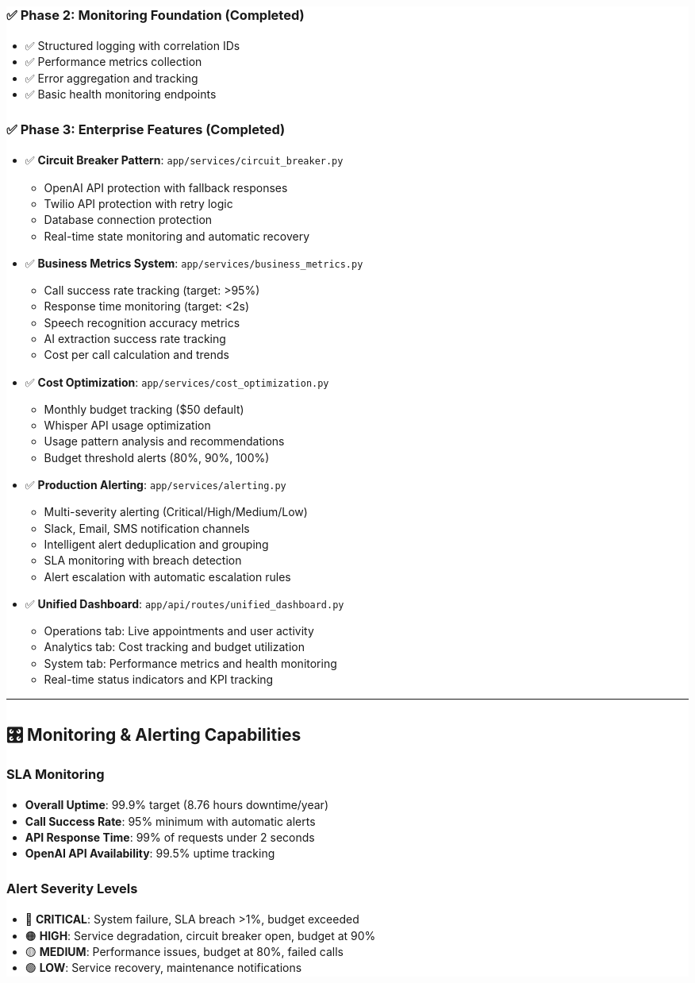 ### **✅ Phase 2: Monitoring Foundation (Completed)**
- ✅ Structured logging with correlation IDs
- ✅ Performance metrics collection
- ✅ Error aggregation and tracking
- ✅ Basic health monitoring endpoints

### **✅ Phase 3: Enterprise Features (Completed)**
- ✅ **Circuit Breaker Pattern**: `app/services/circuit_breaker.py`
  - OpenAI API protection with fallback responses
  - Twilio API protection with retry logic
  - Database connection protection
  - Real-time state monitoring and automatic recovery

- ✅ **Business Metrics System**: `app/services/business_metrics.py`
  - Call success rate tracking (target: >95%)
  - Response time monitoring (target: <2s)
  - Speech recognition accuracy metrics
  - AI extraction success rate tracking
  - Cost per call calculation and trends

- ✅ **Cost Optimization**: `app/services/cost_optimization.py`
  - Monthly budget tracking ($50 default)
  - Whisper API usage optimization
  - Usage pattern analysis and recommendations
  - Budget threshold alerts (80%, 90%, 100%)

- ✅ **Production Alerting**: `app/services/alerting.py`
  - Multi-severity alerting (Critical/High/Medium/Low)
  - Slack, Email, SMS notification channels
  - Intelligent alert deduplication and grouping
  - SLA monitoring with breach detection
  - Alert escalation with automatic escalation rules

- ✅ **Unified Dashboard**: `app/api/routes/unified_dashboard.py`
  - Operations tab: Live appointments and user activity
  - Analytics tab: Cost tracking and budget utilization
  - System tab: Performance metrics and health monitoring
  - Real-time status indicators and KPI tracking

---

## 🎛️ **Monitoring & Alerting Capabilities**

### **SLA Monitoring**
- **Overall Uptime**: 99.9% target (8.76 hours downtime/year)
- **Call Success Rate**: 95% minimum with automatic alerts
- **API Response Time**: 99% of requests under 2 seconds
- **OpenAI API Availability**: 99.5% uptime tracking

### **Alert Severity Levels**
- 🔴 **CRITICAL**: System failure, SLA breach >1%, budget exceeded
- 🟠 **HIGH**: Service degradation, circuit breaker open, budget at 90%
- 🟡 **MEDIUM**: Performance issues, budget at 80%, failed calls
- 🟢 **LOW**: Service recovery, maintenance notifications
